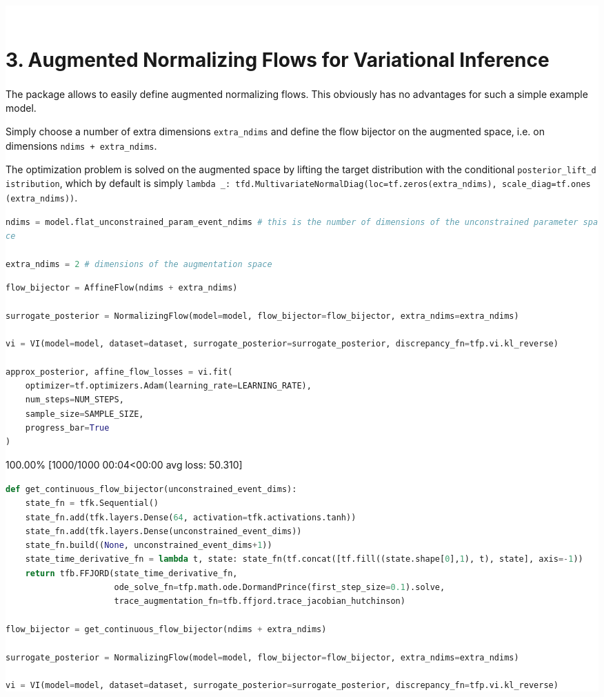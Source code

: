 
&nbsp;

# 3. Augmented Normalizing Flows for Variational Inference

The package allows to easily define augmented normalizing flows. This obviously has no advantages for such a simple example model.

Simply choose a number of extra dimensions `extra_ndims` and define the flow bijector on the augmented space, i.e. on dimensions `ndims + extra_ndims`.

The optimization problem is solved on the augmented space by lifting the target distribution with the conditional `posterior_lift_distribution`, which by default is simply `lambda _: tfd.MultivariateNormalDiag(loc=tf.zeros(extra_ndims), scale_diag=tf.ones(extra_ndims))`.


```python
ndims = model.flat_unconstrained_param_event_ndims # this is the number of dimensions of the unconstrained parameter space

extra_ndims = 2 # dimensions of the augmentation space 
```


```python
flow_bijector = AffineFlow(ndims + extra_ndims)

surrogate_posterior = NormalizingFlow(model=model, flow_bijector=flow_bijector, extra_ndims=extra_ndims)

vi = VI(model=model, dataset=dataset, surrogate_posterior=surrogate_posterior, discrepancy_fn=tfp.vi.kl_reverse)

approx_posterior, affine_flow_losses = vi.fit(
    optimizer=tf.optimizers.Adam(learning_rate=LEARNING_RATE), 
    num_steps=NUM_STEPS, 
    sample_size=SAMPLE_SIZE, 
    progress_bar=True
)
```



<div>
  100.00% [1000/1000 00:04<00:00 avg loss: 50.310]
</div>




```python
def get_continuous_flow_bijector(unconstrained_event_dims):
    state_fn = tfk.Sequential()
    state_fn.add(tfk.layers.Dense(64, activation=tfk.activations.tanh))
    state_fn.add(tfk.layers.Dense(unconstrained_event_dims))
    state_fn.build((None, unconstrained_event_dims+1))
    state_time_derivative_fn = lambda t, state: state_fn(tf.concat([tf.fill((state.shape[0],1), t), state], axis=-1))
    return tfb.FFJORD(state_time_derivative_fn, 
                      ode_solve_fn=tfp.math.ode.DormandPrince(first_step_size=0.1).solve, 
                      trace_augmentation_fn=tfb.ffjord.trace_jacobian_hutchinson)

flow_bijector = get_continuous_flow_bijector(ndims + extra_ndims)

surrogate_posterior = NormalizingFlow(model=model, flow_bijector=flow_bijector, extra_ndims=extra_ndims)

vi = VI(model=model, dataset=dataset, surrogate_posterior=surrogate_posterior, discrepancy_fn=tfp.vi.kl_reverse)

```